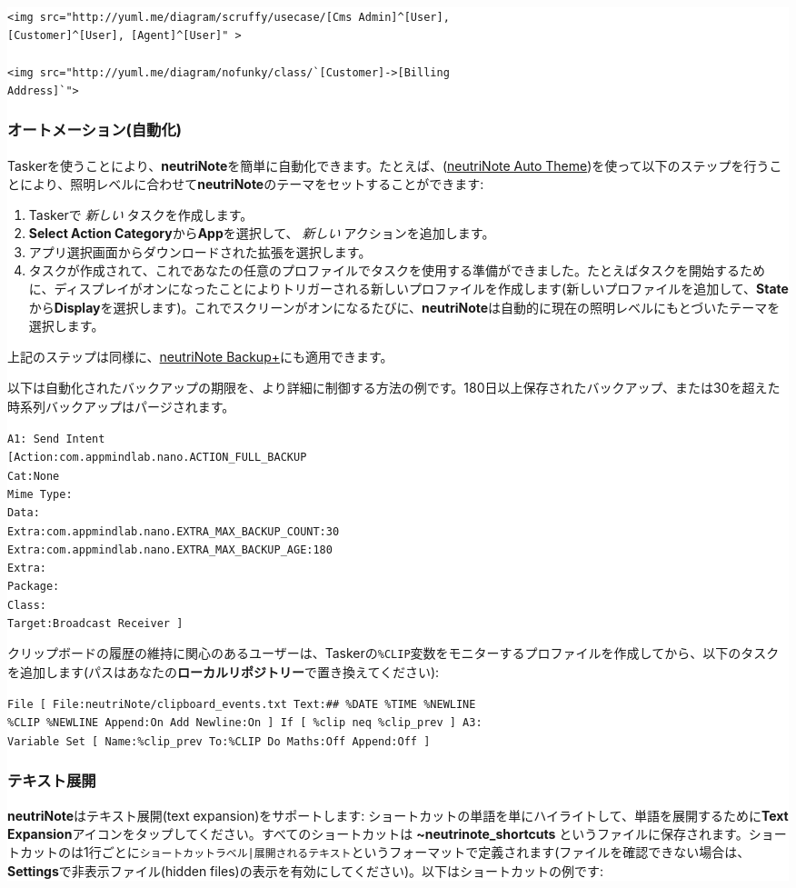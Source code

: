 ```
<img src="http://yuml.me/diagram/scruffy/usecase/[Cms Admin]^[User],
[Customer]^[User], [Agent]^[User]" >

<img src="http://yuml.me/diagram/nofunky/class/`[Customer]->[Billing
Address]`">
```

### <a name="automation">オートメーション(自動化)</a>

Taskerを使うことにより、**neutriNote**を簡単に自動化できます。たとえば、([neutriNote Auto Theme](https://play.google.com/store/apps/details?id=com.appmindlab.autotheme))を使って以下のステップを行うことにより、照明レベルに合わせて**neutriNote**のテーマをセットすることができます:

1. Taskerで _新しい_ タスクを作成します。
1. **Select Action Category**から**App**を選択して、 _新しい_ アクションを追加します。
1. アプリ選択画面からダウンロードされた拡張を選択します。
1. タスクが作成されて、これであなたの任意のプロファイルでタスクを使用する準備ができました。たとえばタスクを開始するために、ディスプレイがオンになったことによりトリガーされる新しいプロファイルを作成します(新しいプロファイルを追加して、**State**から**Display**を選択します)。これでスクリーンがオンになるたびに、**neutriNote**は自動的に現在の照明レベルにもとづいたテーマを選択します。

上記のステップは同様に、[neutriNote
Backup+](https://play.google.com/store/apps/details?id=com.appmindlab.backupplus)にも適用できます。

以下は自動化されたバックアップの期限を、より詳細に制御する方法の例です。180日以上保存されたバックアップ、または30を超えた時系列バックアップはパージされます。

```
A1: Send Intent
[Action:com.appmindlab.nano.ACTION_FULL_BACKUP
Cat:None
Mime Type:
Data:
Extra:com.appmindlab.nano.EXTRA_MAX_BACKUP_COUNT:30
Extra:com.appmindlab.nano.EXTRA_MAX_BACKUP_AGE:180
Extra:
Package:
Class:
Target:Broadcast Receiver ]
```

クリップボードの履歴の維持に関心のあるユーザーは、Taskerの`%CLIP`変数をモニターするプロファイルを作成してから、以下のタスクを追加します(パスはあなたの**ローカルリポジトリー**で置き換えてください):
    
``` A1: Variable Set [ Name:%NEWLINE To:Do Maths:Off Append:Off ] A2: Write
File [ File:neutriNote/clipboard_events.txt Text:## %DATE %TIME %NEWLINE
%CLIP %NEWLINE Append:On Add Newline:On ] If [ %clip neq %clip_prev ] A3:
Variable Set [ Name:%clip_prev To:%CLIP Do Maths:Off Append:Off ]
```

### <a name="textexpansion">テキスト展開</a>
**neutriNote**はテキスト展開(text expansion)をサポートします:
ショートカットの単語を単にハイライトして、単語を展開するために**Text Expansion**アイコンをタップしてください。すべてのショートカットは
**~neutrinote_shortcuts**
というファイルに保存されます。ショートカットのは1行ごとに`ショートカットラベル|展開されるテキスト`というフォーマットで定義されます(ファイルを確認できない場合は、**Settings**で非表示ファイル(hidden
files)の表示を有効にしてください)。以下はショートカットの例です:
